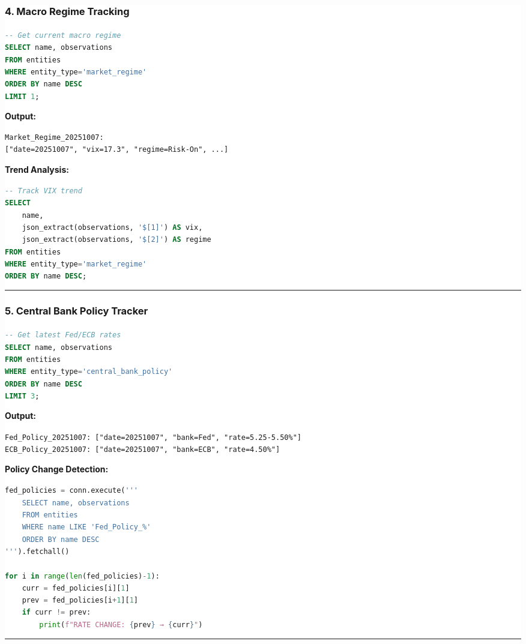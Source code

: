 
### 4. Macro Regime Tracking

```sql
-- Get current macro regime
SELECT name, observations
FROM entities
WHERE entity_type='market_regime'
ORDER BY name DESC
LIMIT 1;
```

**Output:**
```
Market_Regime_20251007:
["date=20251007", "vix=17.3", "regime=Risk-On", ...]
```

**Trend Analysis:**
```sql
-- Track VIX trend
SELECT 
    name,
    json_extract(observations, '$[1]') AS vix,
    json_extract(observations, '$[2]') AS regime
FROM entities
WHERE entity_type='market_regime'
ORDER BY name DESC;
```

---

### 5. Central Bank Policy Tracker

```sql
-- Get latest Fed/ECB rates
SELECT name, observations
FROM entities
WHERE entity_type='central_bank_policy'
ORDER BY name DESC
LIMIT 3;
```

**Output:**
```
Fed_Policy_20251007: ["date=20251007", "bank=Fed", "rate=5.25-5.50%"]
ECB_Policy_20251007: ["date=20251007", "bank=ECB", "rate=4.50%"]
```

**Policy Change Detection:**
```python
fed_policies = conn.execute('''
    SELECT name, observations 
    FROM entities 
    WHERE name LIKE 'Fed_Policy_%'
    ORDER BY name DESC
''').fetchall()

for i in range(len(fed_policies)-1):
    curr = fed_policies[i][1]
    prev = fed_policies[i+1][1]
    if curr != prev:
        print(f"RATE CHANGE: {prev} → {curr}")
```

---